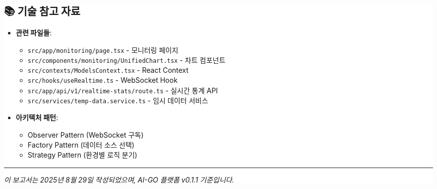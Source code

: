 ## 📚 기술 참고 자료

- **관련 파일들**:
  - `src/app/monitoring/page.tsx` - 모니터링 페이지
  - `src/components/monitoring/UnifiedChart.tsx` - 차트 컴포넌트  
  - `src/contexts/ModelsContext.tsx` - React Context
  - `src/hooks/useRealtime.ts` - WebSocket Hook
  - `src/app/api/v1/realtime-stats/route.ts` - 실시간 통계 API
  - `src/services/temp-data.service.ts` - 임시 데이터 서비스

- **아키텍처 패턴**:
  - Observer Pattern (WebSocket 구독)
  - Factory Pattern (데이터 소스 선택)
  - Strategy Pattern (환경별 로직 분기)

---

*이 보고서는 2025년 8월 29일 작성되었으며, AI-GO 플랫폼 v0.1.1 기준입니다.*